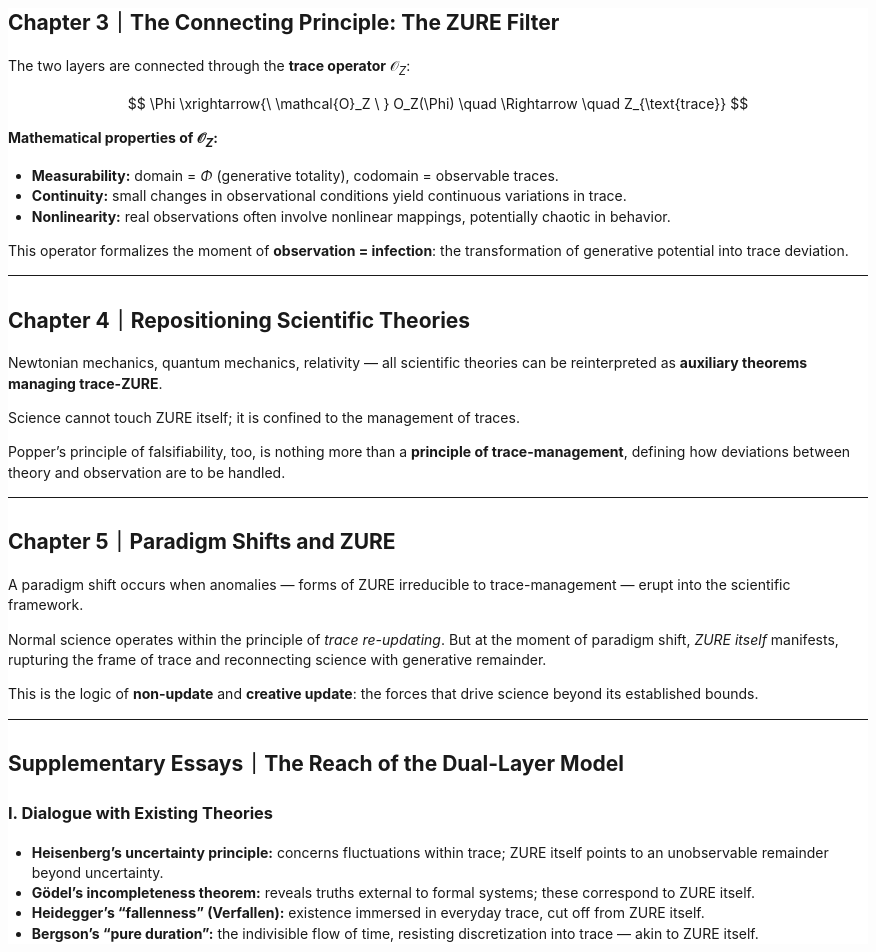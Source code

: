
## Chapter 3｜The Connecting Principle: The ZURE Filter

The two layers are connected through the **trace operator** $\mathcal{O}_Z$:

$$
\Phi \xrightarrow{\ \mathcal{O}_Z \ } O_Z(\Phi) \quad \Rightarrow \quad Z_{\text{trace}}
$$

**Mathematical properties of $\mathcal{O}_Z$:**

* **Measurability:** domain = $Φ$ (generative totality), codomain = observable traces.
* **Continuity:** small changes in observational conditions yield continuous variations in trace.
* **Nonlinearity:** real observations often involve nonlinear mappings, potentially chaotic in behavior.

This operator formalizes the moment of **observation = infection**: the transformation of generative potential into trace deviation.

---

## Chapter 4｜Repositioning Scientific Theories

Newtonian mechanics, quantum mechanics, relativity — all scientific theories can be reinterpreted as **auxiliary theorems managing trace-ZURE**.

Science cannot touch ZURE itself; it is confined to the management of traces.

Popper’s principle of falsifiability, too, is nothing more than a **principle of trace-management**, defining how deviations between theory and observation are to be handled.

---

## Chapter 5｜Paradigm Shifts and ZURE

A paradigm shift occurs when anomalies — forms of ZURE irreducible to trace-management — erupt into the scientific framework.

Normal science operates within the principle of *trace re-updating*.
But at the moment of paradigm shift, *ZURE itself* manifests, rupturing the frame of trace and reconnecting science with generative remainder.

This is the logic of **non-update** and **creative update**: the forces that drive science beyond its established bounds.

---

## Supplementary Essays｜The Reach of the Dual-Layer Model

### I. Dialogue with Existing Theories

* **Heisenberg’s uncertainty principle:** concerns fluctuations within trace; ZURE itself points to an unobservable remainder beyond uncertainty.
* **Gödel’s incompleteness theorem:** reveals truths external to formal systems; these correspond to ZURE itself.
* **Heidegger’s “fallenness” (Verfallen):** existence immersed in everyday trace, cut off from ZURE itself.
* **Bergson’s “pure duration”:** the indivisible flow of time, resisting discretization into trace — akin to ZURE itself.
